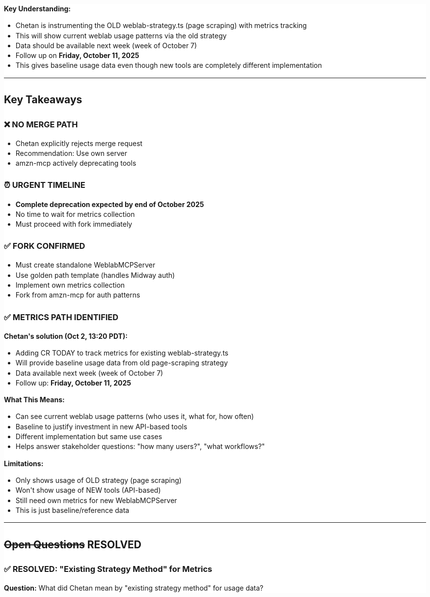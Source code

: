 **Key Understanding:**
- Chetan is instrumenting the OLD weblab-strategy.ts (page scraping) with metrics tracking
- This will show current weblab usage patterns via the old strategy
- Data should be available next week (week of October 7)
- Follow up on **Friday, October 11, 2025**
- This gives baseline usage data even though new tools are completely different implementation

---

## Key Takeaways

### ❌ NO MERGE PATH
- Chetan explicitly rejects merge request
- Recommendation: Use own server
- amzn-mcp actively deprecating tools

### ⏰ URGENT TIMELINE
- **Complete deprecation expected by end of October 2025**
- No time to wait for metrics collection
- Must proceed with fork immediately

### ✅ FORK CONFIRMED
- Must create standalone WeblabMCPServer
- Use golden path template (handles Midway auth)
- Implement own metrics collection
- Fork from amzn-mcp for auth patterns

### ✅ METRICS PATH IDENTIFIED
**Chetan's solution (Oct 2, 13:20 PDT):**
- Adding CR TODAY to track metrics for existing weblab-strategy.ts
- Will provide baseline usage data from old page-scraping strategy
- Data available next week (week of October 7)
- Follow up: **Friday, October 11, 2025**

**What This Means:**
- Can see current weblab usage patterns (who uses it, what for, how often)
- Baseline to justify investment in new API-based tools
- Different implementation but same use cases
- Helps answer stakeholder questions: "how many users?", "what workflows?"

**Limitations:**
- Only shows usage of OLD strategy (page scraping)
- Won't show usage of NEW tools (API-based)
- Still need own metrics for new WeblabMCPServer
- This is just baseline/reference data

---

## ~~Open Questions~~ RESOLVED

### ✅ RESOLVED: "Existing Strategy Method" for Metrics
**Question:** What did Chetan mean by "existing strategy method" for usage data?
